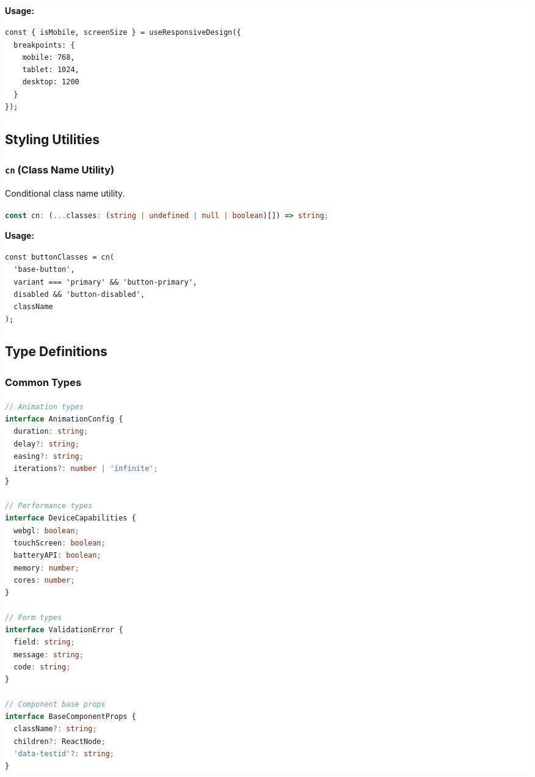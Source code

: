 **Usage:**
```tsx
const { isMobile, screenSize } = useResponsiveDesign({
  breakpoints: {
    mobile: 768,
    tablet: 1024,
    desktop: 1200
  }
});
```

## Styling Utilities

### `cn` (Class Name Utility)
Conditional class name utility.

```typescript
const cn: (...classes: (string | undefined | null | boolean)[]) => string;
```

**Usage:**
```tsx
const buttonClasses = cn(
  'base-button',
  variant === 'primary' && 'button-primary',
  disabled && 'button-disabled',
  className
);
```

## Type Definitions

### Common Types
```typescript
// Animation types
interface AnimationConfig {
  duration: string;
  delay?: string;
  easing?: string;
  iterations?: number | 'infinite';
}

// Performance types
interface DeviceCapabilities {
  webgl: boolean;
  touchScreen: boolean;
  batteryAPI: boolean;
  memory: number;
  cores: number;
}

// Form types
interface ValidationError {
  field: string;
  message: string;
  code: string;
}

// Component base props
interface BaseComponentProps {
  className?: string;
  children?: ReactNode;
  'data-testid'?: string;
}
```